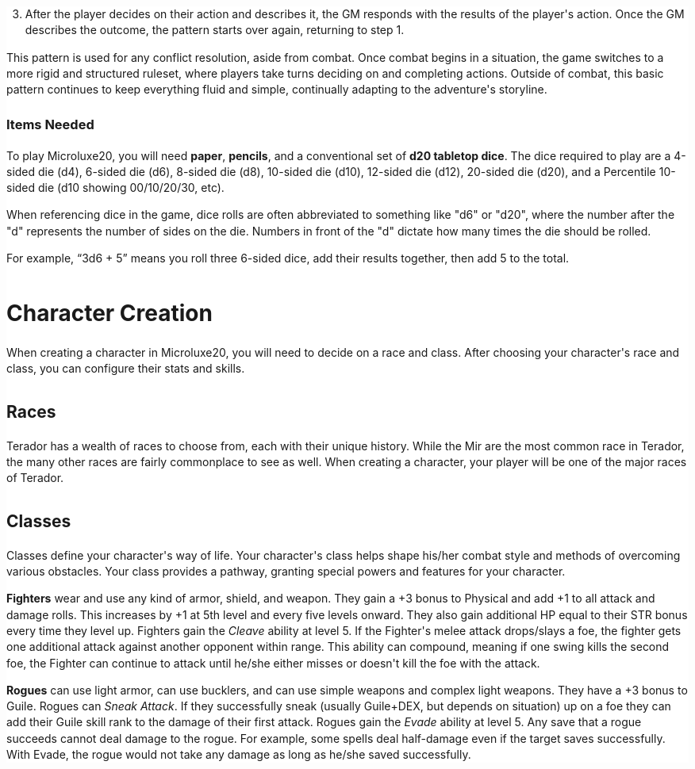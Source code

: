 3. After the player decides on their action and describes it, the GM responds with the results of the player's action. Once the GM describes the outcome, the pattern starts over again, returning to step 1.

This pattern is used for any conflict resolution, aside from combat. Once combat begins in a situation, the game switches to a more rigid and structured ruleset, where players take turns deciding on and completing actions. Outside of combat, this basic pattern continues to keep everything fluid and simple, continually adapting to the adventure's storyline.

### Items Needed

To play Microluxe20, you will need **paper**, **pencils**, and a conventional set of **d20 tabletop dice**. The dice required to play are a 4-sided die (d4), 6-sided die (d6), 8-sided die (d8), 10-sided die (d10), 12-sided die (d12), 20-sided die (d20), and a Percentile 10-sided die (d10 showing 00/10/20/30, etc).

When referencing dice in the game, dice rolls are often abbreviated to something like "d6" or "d20", where the number after the "d" represents the number of sides on the die. Numbers in front of the "d" dictate how many times the die should be rolled.

For example, “3d6 + 5” means you roll three 6-sided dice, add their results together, then add 5 to the total.

# Character Creation

When creating a character in Microluxe20, you will need to decide on a race and class. After choosing your character's race and class, you can configure their stats and skills.

## Races

Terador has a wealth of races to choose from, each with their unique history. While the Mir are the most common race in Terador, the many other races are fairly commonplace to see as well. When creating a character, your player will be one of the major races of Terador.



## Classes

Classes define your character's way of life. Your character's class helps shape his/her combat style and methods of overcoming various obstacles. Your class provides a pathway, granting special powers and features for your character.

**Fighters** wear and use any kind of armor, shield, and weapon. They gain a +3 bonus to Physical and add +1 to all attack and damage rolls. This increases by +1 at 5th level and every five levels onward. They also gain additional HP equal to their STR bonus every time they level up. Fighters gain the _Cleave_ ability at level 5. If the Fighter's melee attack drops/slays a foe, the fighter gets one additional attack against another opponent within range. This ability can compound, meaning if one swing kills the second foe, the Fighter can continue to attack until he/she either misses or doesn't kill the foe with the attack.

**Rogues** can use light armor, can use bucklers, and can use simple weapons and complex light weapons. They have a +3 bonus to Guile. Rogues can _Sneak Attack_. If they successfully sneak (usually Guile+DEX, but depends on situation) up on a foe they can add their Guile skill rank to the damage of their first attack. Rogues gain the _Evade_ ability at level 5. Any save that a rogue succeeds cannot deal damage to the rogue. For example, some spells deal half-damage even if the target saves successfully. With Evade, the rogue would not take any damage as long as he/she saved successfully.
